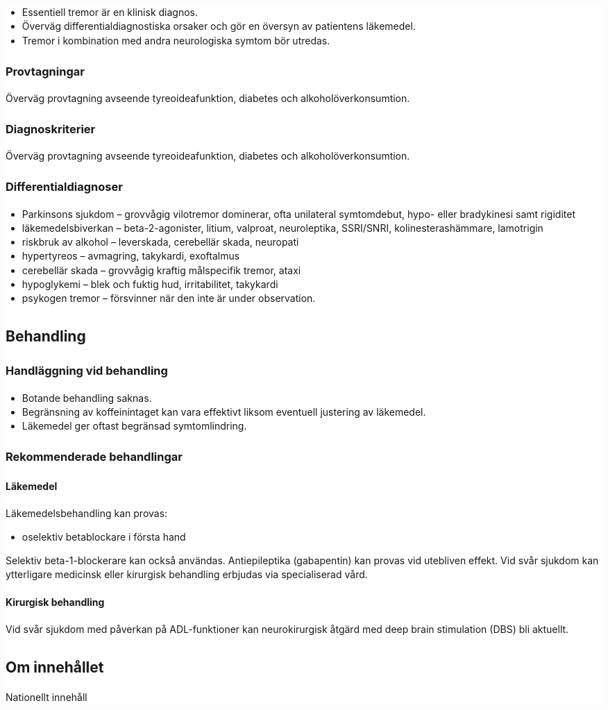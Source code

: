 *   Essentiell tremor är en klinisk diagnos.
*   Överväg differentialdiagnostiska orsaker och gör en översyn av patientens läkemedel.
*   Tremor i kombination med andra neurologiska symtom bör utredas. 

### Provtagningar

Överväg provtagning avseende tyreoideafunktion, diabetes och alkoholöverkonsumtion.

### Diagnoskriterier

Överväg provtagning avseende tyreoideafunktion, diabetes och alkoholöverkonsumtion.

### Differentialdiagnoser

*   Parkinsons sjukdom – grovvågig vilotremor dominerar, ofta unilateral symtomdebut, hypo- eller bradykinesi samt rigiditet
*   läkemedelsbiverkan – beta-2-agonister, litium, valproat, neuroleptika, SSRI/SNRI, kolinesterashämmare, lamotrigin
*   riskbruk av alkohol – leverskada, cerebellär skada, neuropati
*   hypertyreos – avmagring, takykardi, exoftalmus
*   cerebellär skada – grovvågig kraftig målspecifik tremor, ataxi
*   hypoglykemi – blek och fuktig hud, irritabilitet, takykardi
*   psykogen tremor – försvinner när den inte är under observation.

Behandling
----------

### Handläggning vid behandling

*   Botande behandling saknas.
*   Begränsning av koffeinintaget kan vara effektivt liksom eventuell justering av läkemedel.
*   Läkemedel ger oftast begränsad symtomlindring.

### Rekommenderade behandlingar

#### Läkemedel

Läkemedelsbehandling kan provas:

*   oselektiv betablockare i första hand

Selektiv beta-1-blockerare kan också användas. Antiepileptika (gabapentin) kan provas vid utebliven effekt. Vid svår sjukdom kan ytterligare medicinsk eller kirurgisk behandling erbjudas via specialiserad vård.

#### Kirurgisk behandling

Vid svår sjukdom med påverkan på ADL-funktioner kan neurokirurgisk åtgärd med deep brain stimulation (DBS) bli aktuellt.

Om innehållet
-------------

Nationellt innehåll

